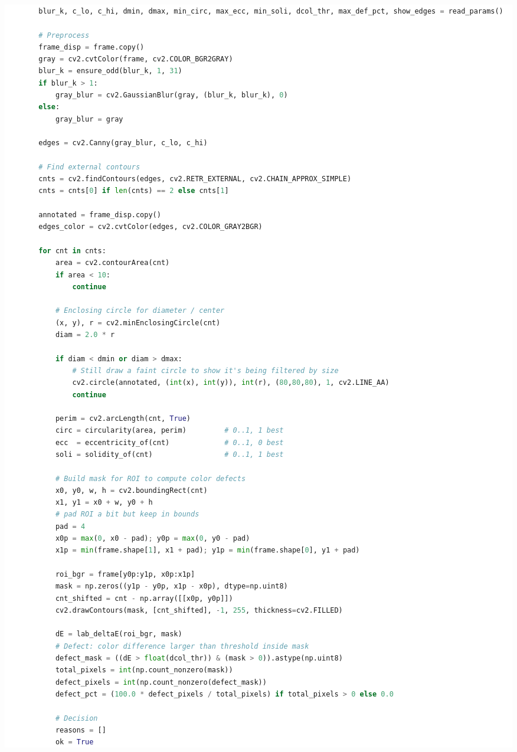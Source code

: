 ```python
        blur_k, c_lo, c_hi, dmin, dmax, min_circ, max_ecc, min_soli, dcol_thr, max_def_pct, show_edges = read_params()

        # Preprocess
        frame_disp = frame.copy()
        gray = cv2.cvtColor(frame, cv2.COLOR_BGR2GRAY)
        blur_k = ensure_odd(blur_k, 1, 31)
        if blur_k > 1:
            gray_blur = cv2.GaussianBlur(gray, (blur_k, blur_k), 0)
        else:
            gray_blur = gray

        edges = cv2.Canny(gray_blur, c_lo, c_hi)

        # Find external contours
        cnts = cv2.findContours(edges, cv2.RETR_EXTERNAL, cv2.CHAIN_APPROX_SIMPLE)
        cnts = cnts[0] if len(cnts) == 2 else cnts[1]

        annotated = frame_disp.copy()
        edges_color = cv2.cvtColor(edges, cv2.COLOR_GRAY2BGR)

        for cnt in cnts:
            area = cv2.contourArea(cnt)
            if area < 10:
                continue

            # Enclosing circle for diameter / center
            (x, y), r = cv2.minEnclosingCircle(cnt)
            diam = 2.0 * r

            if diam < dmin or diam > dmax:
                # Still draw a faint circle to show it's being filtered by size
                cv2.circle(annotated, (int(x), int(y)), int(r), (80,80,80), 1, cv2.LINE_AA)
                continue

            perim = cv2.arcLength(cnt, True)
            circ = circularity(area, perim)         # 0..1, 1 best
            ecc  = eccentricity_of(cnt)             # 0..1, 0 best
            soli = solidity_of(cnt)                 # 0..1, 1 best

            # Build mask for ROI to compute color defects
            x0, y0, w, h = cv2.boundingRect(cnt)
            x1, y1 = x0 + w, y0 + h
            # pad ROI a bit but keep in bounds
            pad = 4
            x0p = max(0, x0 - pad); y0p = max(0, y0 - pad)
            x1p = min(frame.shape[1], x1 + pad); y1p = min(frame.shape[0], y1 + pad)

            roi_bgr = frame[y0p:y1p, x0p:x1p]
            mask = np.zeros((y1p - y0p, x1p - x0p), dtype=np.uint8)
            cnt_shifted = cnt - np.array([[x0p, y0p]])
            cv2.drawContours(mask, [cnt_shifted], -1, 255, thickness=cv2.FILLED)

            dE = lab_deltaE(roi_bgr, mask)
            # Defect: color difference larger than threshold inside mask
            defect_mask = ((dE > float(dcol_thr)) & (mask > 0)).astype(np.uint8)
            total_pixels = int(np.count_nonzero(mask))
            defect_pixels = int(np.count_nonzero(defect_mask))
            defect_pct = (100.0 * defect_pixels / total_pixels) if total_pixels > 0 else 0.0

            # Decision
            reasons = []
            ok = True
```